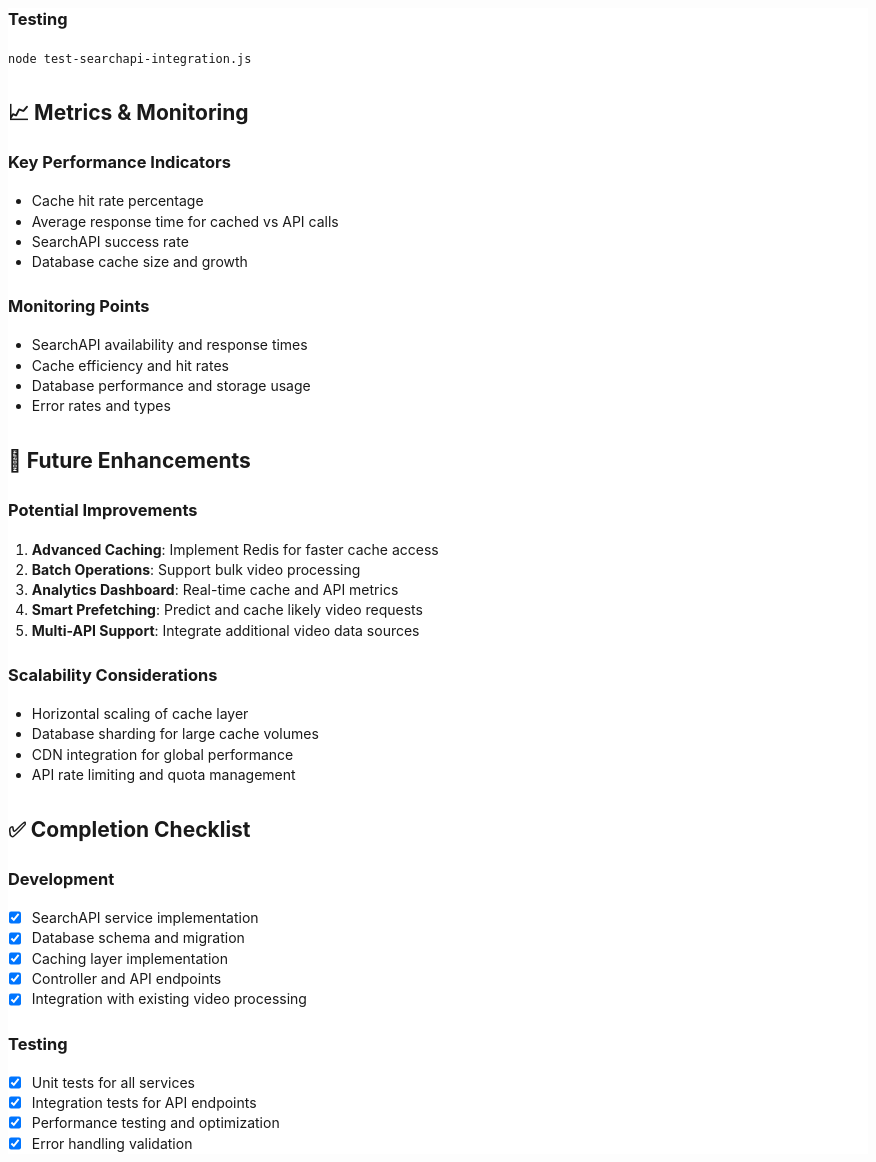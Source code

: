 ### **Testing**
```bash
node test-searchapi-integration.js
```

## 📈 **Metrics & Monitoring**

### **Key Performance Indicators**
- Cache hit rate percentage
- Average response time for cached vs API calls
- SearchAPI success rate
- Database cache size and growth

### **Monitoring Points**
- SearchAPI availability and response times
- Cache efficiency and hit rates
- Database performance and storage usage
- Error rates and types

## 🔄 **Future Enhancements**

### **Potential Improvements**
1. **Advanced Caching**: Implement Redis for faster cache access
2. **Batch Operations**: Support bulk video processing
3. **Analytics Dashboard**: Real-time cache and API metrics
4. **Smart Prefetching**: Predict and cache likely video requests
5. **Multi-API Support**: Integrate additional video data sources

### **Scalability Considerations**
- Horizontal scaling of cache layer
- Database sharding for large cache volumes
- CDN integration for global performance
- API rate limiting and quota management

## ✅ **Completion Checklist**

### **Development**
- [x] SearchAPI service implementation
- [x] Database schema and migration
- [x] Caching layer implementation
- [x] Controller and API endpoints
- [x] Integration with existing video processing

### **Testing**
- [x] Unit tests for all services
- [x] Integration tests for API endpoints
- [x] Performance testing and optimization
- [x] Error handling validation
